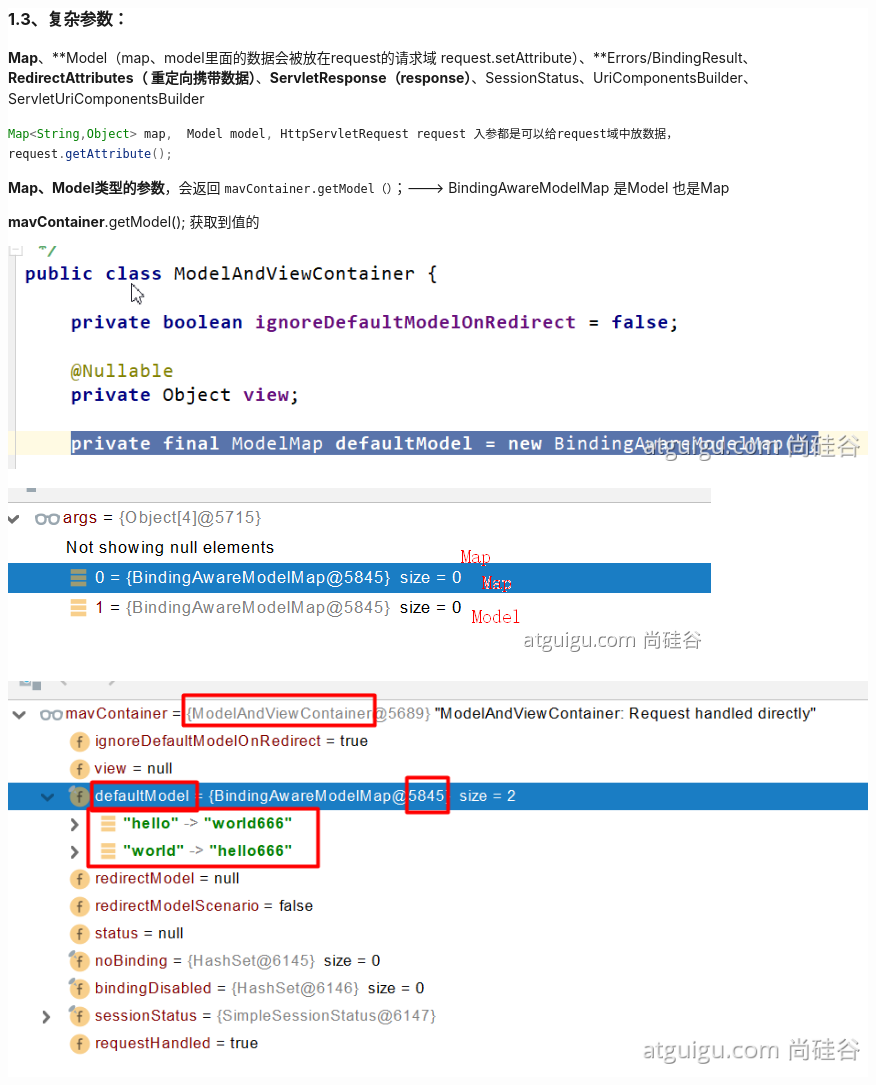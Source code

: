 ### 1.3、复杂参数：

**Map**、**Model（map、model里面的数据会被放在request的请求域  request.setAttribute）、**Errors/BindingResult、**RedirectAttributes（ 重定向携带数据）**、**ServletResponse（response）**、SessionStatus、UriComponentsBuilder、ServletUriComponentsBuilder

```java
Map<String,Object> map,  Model model, HttpServletRequest request 入参都是可以给request域中放数据，
request.getAttribute();
```

**Map、Model类型的参数**，会返回 `mavContainer.getModel（）`；---> BindingAwareModelMap 是Model 也是Map

**mavContainer**.getModel(); 获取到值的

![img](05、Web开发.assets/1603271442869-63b4c3c7-c721-4074-987d-cbe5999273ae.png)

![img](05、Web开发.assets/1603271678813-d8e1a1e5-94fa-412c-a7f1-6f27174fd127.png)

![img](05、Web开发.assets/1603271813894-037be041-92a5-49af-a49c-c350b3dd587a.png)
